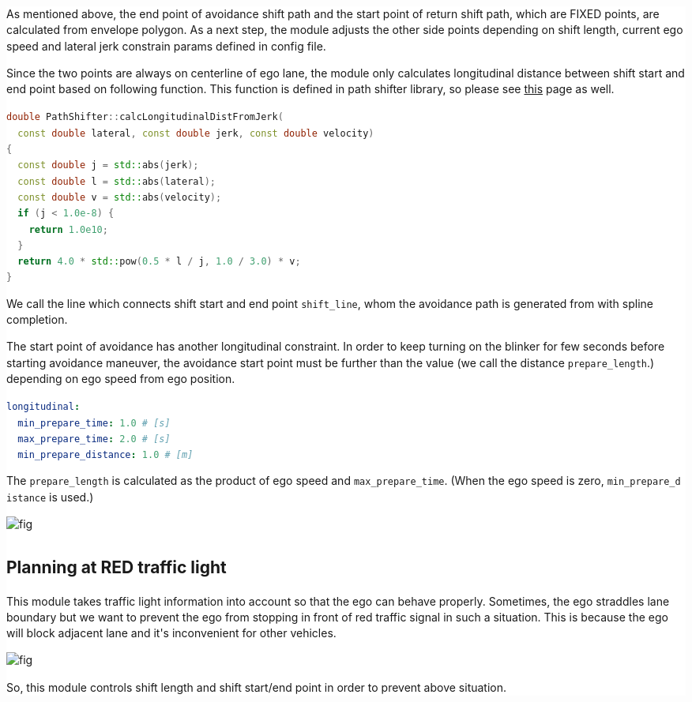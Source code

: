As mentioned above, the end point of avoidance shift path and the start point of return shift path, which are FIXED points, are calculated from envelope polygon. As a next step, the module adjusts the other side points depending on shift length, current ego speed and lateral jerk constrain params defined in config file.

Since the two points are always on centerline of ego lane, the module only calculates longitudinal distance between shift start and end point based on following function. This function is defined in path shifter library, so please see [this](../autoware_behavior_path_planner_common/docs/behavior_path_planner_path_generation_design.md) page as well.

```c++
double PathShifter::calcLongitudinalDistFromJerk(
  const double lateral, const double jerk, const double velocity)
{
  const double j = std::abs(jerk);
  const double l = std::abs(lateral);
  const double v = std::abs(velocity);
  if (j < 1.0e-8) {
    return 1.0e10;
  }
  return 4.0 * std::pow(0.5 * l / j, 1.0 / 3.0) * v;
}
```

We call the line which connects shift start and end point `shift_line`, whom the avoidance path is generated from with spline completion.

The start point of avoidance has another longitudinal constraint. In order to keep turning on the blinker for few seconds before starting avoidance maneuver, the avoidance start point must be further than the value (we call the distance `prepare_length`.) depending on ego speed from ego position.

```yaml
longitudinal:
  min_prepare_time: 1.0 # [s]
  max_prepare_time: 2.0 # [s]
  min_prepare_distance: 1.0 # [m]
```

The `prepare_length` is calculated as the product of ego speed and `max_prepare_time`. (When the ego speed is zero, `min_prepare_distance` is used.)

![fig](./images/path_generation/shift_line.png)

## Planning at RED traffic light

This module takes traffic light information into account so that the ego can behave properly. Sometimes, the ego straddles lane boundary but we want to prevent the ego from stopping in front of red traffic signal in such a situation. This is because the ego will block adjacent lane and it's inconvenient for other vehicles.

![fig](./images/traffic_light/traffic_light.png)

So, this module controls shift length and shift start/end point in order to prevent above situation.
